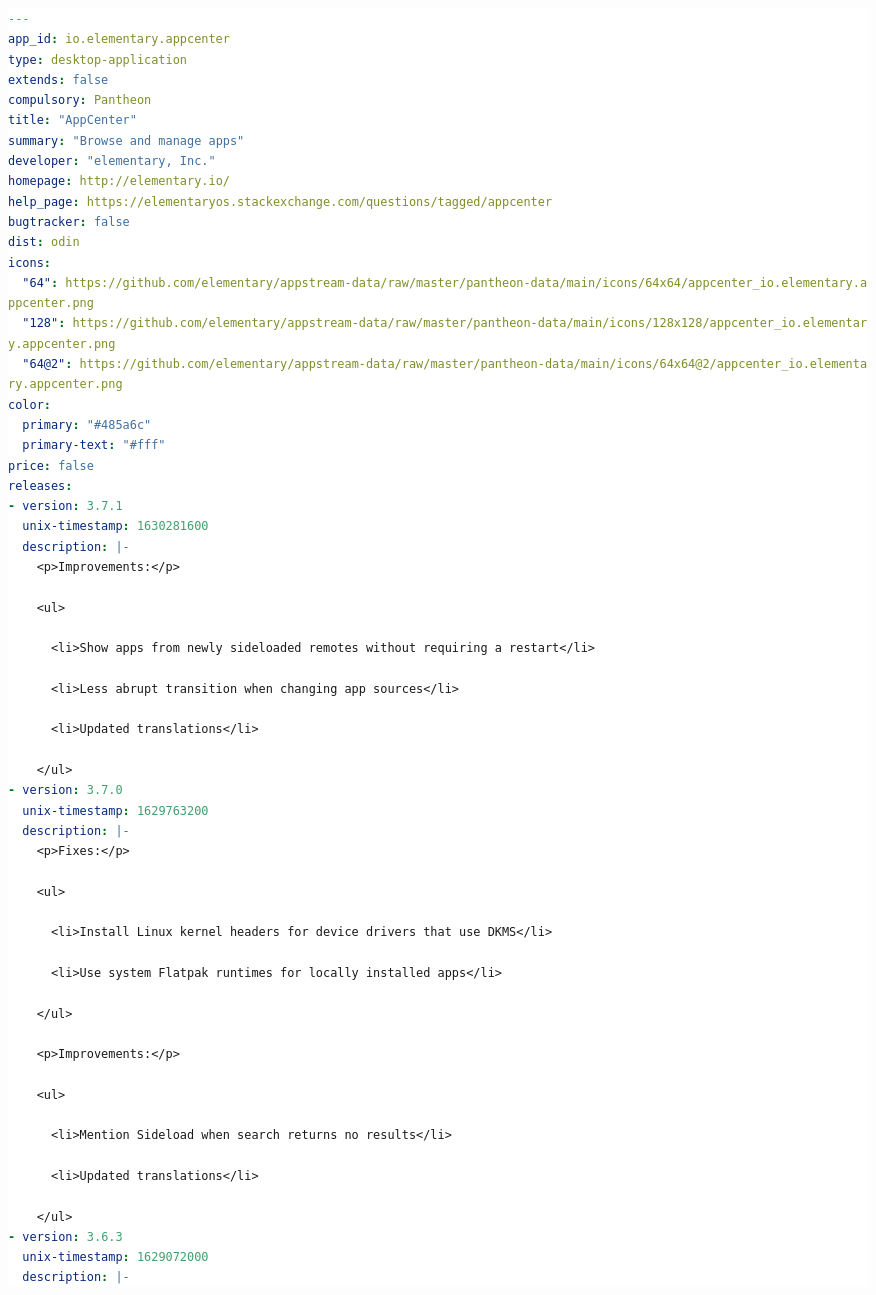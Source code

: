 ```yaml
---
app_id: io.elementary.appcenter
type: desktop-application
extends: false
compulsory: Pantheon
title: "AppCenter"
summary: "Browse and manage apps"
developer: "elementary, Inc."
homepage: http://elementary.io/
help_page: https://elementaryos.stackexchange.com/questions/tagged/appcenter
bugtracker: false
dist: odin
icons:
  "64": https://github.com/elementary/appstream-data/raw/master/pantheon-data/main/icons/64x64/appcenter_io.elementary.appcenter.png
  "128": https://github.com/elementary/appstream-data/raw/master/pantheon-data/main/icons/128x128/appcenter_io.elementary.appcenter.png
  "64@2": https://github.com/elementary/appstream-data/raw/master/pantheon-data/main/icons/64x64@2/appcenter_io.elementary.appcenter.png
color:
  primary: "#485a6c"
  primary-text: "#fff"
price: false
releases:
- version: 3.7.1
  unix-timestamp: 1630281600
  description: |-
    <p>Improvements:</p>

    <ul>

      <li>Show apps from newly sideloaded remotes without requiring a restart</li>

      <li>Less abrupt transition when changing app sources</li>

      <li>Updated translations</li>

    </ul>
- version: 3.7.0
  unix-timestamp: 1629763200
  description: |-
    <p>Fixes:</p>

    <ul>

      <li>Install Linux kernel headers for device drivers that use DKMS</li>

      <li>Use system Flatpak runtimes for locally installed apps</li>

    </ul>

    <p>Improvements:</p>

    <ul>

      <li>Mention Sideload when search returns no results</li>

      <li>Updated translations</li>

    </ul>
- version: 3.6.3
  unix-timestamp: 1629072000
  description: |-
```